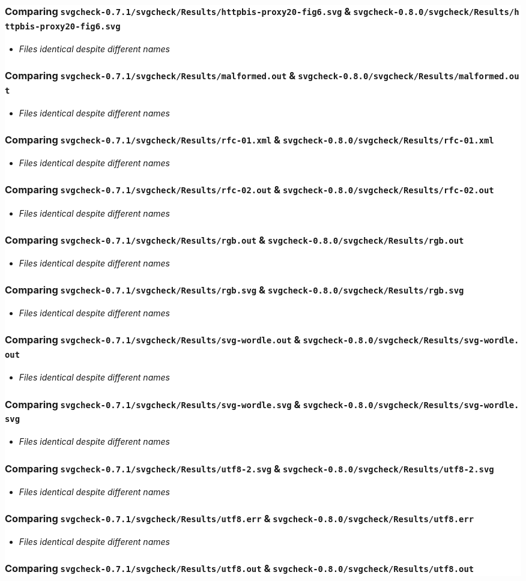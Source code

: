 ### Comparing `svgcheck-0.7.1/svgcheck/Results/httpbis-proxy20-fig6.svg` & `svgcheck-0.8.0/svgcheck/Results/httpbis-proxy20-fig6.svg`

 * *Files identical despite different names*

### Comparing `svgcheck-0.7.1/svgcheck/Results/malformed.out` & `svgcheck-0.8.0/svgcheck/Results/malformed.out`

 * *Files identical despite different names*

### Comparing `svgcheck-0.7.1/svgcheck/Results/rfc-01.xml` & `svgcheck-0.8.0/svgcheck/Results/rfc-01.xml`

 * *Files identical despite different names*

### Comparing `svgcheck-0.7.1/svgcheck/Results/rfc-02.out` & `svgcheck-0.8.0/svgcheck/Results/rfc-02.out`

 * *Files identical despite different names*

### Comparing `svgcheck-0.7.1/svgcheck/Results/rgb.out` & `svgcheck-0.8.0/svgcheck/Results/rgb.out`

 * *Files identical despite different names*

### Comparing `svgcheck-0.7.1/svgcheck/Results/rgb.svg` & `svgcheck-0.8.0/svgcheck/Results/rgb.svg`

 * *Files identical despite different names*

### Comparing `svgcheck-0.7.1/svgcheck/Results/svg-wordle.out` & `svgcheck-0.8.0/svgcheck/Results/svg-wordle.out`

 * *Files identical despite different names*

### Comparing `svgcheck-0.7.1/svgcheck/Results/svg-wordle.svg` & `svgcheck-0.8.0/svgcheck/Results/svg-wordle.svg`

 * *Files identical despite different names*

### Comparing `svgcheck-0.7.1/svgcheck/Results/utf8-2.svg` & `svgcheck-0.8.0/svgcheck/Results/utf8-2.svg`

 * *Files identical despite different names*

### Comparing `svgcheck-0.7.1/svgcheck/Results/utf8.err` & `svgcheck-0.8.0/svgcheck/Results/utf8.err`

 * *Files identical despite different names*

### Comparing `svgcheck-0.7.1/svgcheck/Results/utf8.out` & `svgcheck-0.8.0/svgcheck/Results/utf8.out`
